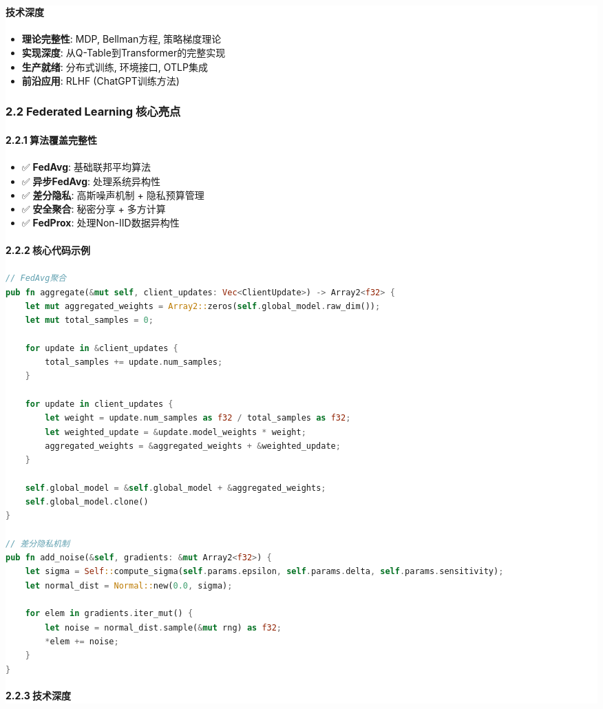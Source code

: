 #### 技术深度

- **理论完整性**: MDP, Bellman方程, 策略梯度理论
- **实现深度**: 从Q-Table到Transformer的完整实现
- **生产就绪**: 分布式训练, 环境接口, OTLP集成
- **前沿应用**: RLHF (ChatGPT训练方法)

### 2.2 Federated Learning 核心亮点

#### 2.2.1 算法覆盖完整性

- ✅ **FedAvg**: 基础联邦平均算法
- ✅ **异步FedAvg**: 处理系统异构性
- ✅ **差分隐私**: 高斯噪声机制 + 隐私预算管理
- ✅ **安全聚合**: 秘密分享 + 多方计算
- ✅ **FedProx**: 处理Non-IID数据异构性

#### 2.2.2 核心代码示例

```rust
// FedAvg聚合
pub fn aggregate(&mut self, client_updates: Vec<ClientUpdate>) -> Array2<f32> {
    let mut aggregated_weights = Array2::zeros(self.global_model.raw_dim());
    let mut total_samples = 0;
    
    for update in &client_updates {
        total_samples += update.num_samples;
    }
    
    for update in client_updates {
        let weight = update.num_samples as f32 / total_samples as f32;
        let weighted_update = &update.model_weights * weight;
        aggregated_weights = &aggregated_weights + &weighted_update;
    }
    
    self.global_model = &self.global_model + &aggregated_weights;
    self.global_model.clone()
}

// 差分隐私机制
pub fn add_noise(&self, gradients: &mut Array2<f32>) {
    let sigma = Self::compute_sigma(self.params.epsilon, self.params.delta, self.params.sensitivity);
    let normal_dist = Normal::new(0.0, sigma);
    
    for elem in gradients.iter_mut() {
        let noise = normal_dist.sample(&mut rng) as f32;
        *elem += noise;
    }
}
```

#### 2.2.3 技术深度
